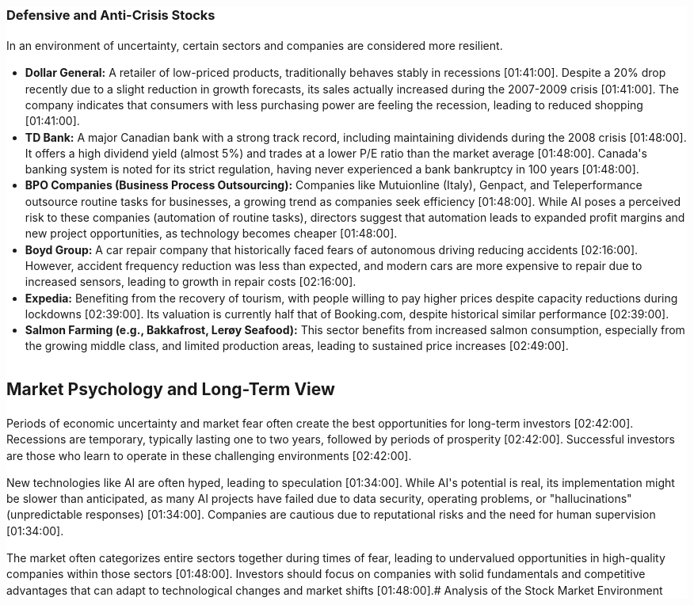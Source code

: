 ### Defensive and Anti-Crisis Stocks
In an environment of uncertainty, certain sectors and companies are considered more resilient.

*   **Dollar General:** A retailer of low-priced products, traditionally behaves stably in recessions <a class="yt-timestamp" data-t="01:41:00">[01:41:00]</a>. Despite a 20% drop recently due to a slight reduction in growth forecasts, its sales actually increased during the 2007-2009 crisis <a class="yt-timestamp" data-t="01:41:00">[01:41:00]</a>. The company indicates that consumers with less purchasing power are feeling the recession, leading to reduced shopping <a class="yt-timestamp" data-t="01:41:00">[01:41:00]</a>.
*   **TD Bank:** A major Canadian bank with a strong track record, including maintaining dividends during the 2008 crisis <a class="yt-timestamp" data-t="01:48:00">[01:48:00]</a>. It offers a high dividend yield (almost 5%) and trades at a lower P/E ratio than the market average <a class="yt-timestamp" data-t="01:48:00">[01:48:00]</a>. Canada's banking system is noted for its strict regulation, having never experienced a bank bankruptcy in 100 years <a class="yt-timestamp" data-t="01:48:00">[01:48:00]</a>.
*   **BPO Companies (Business Process Outsourcing):** Companies like Mutuionline (Italy), Genpact, and Teleperformance outsource routine tasks for businesses, a growing trend as companies seek efficiency <a class="yt-timestamp" data-t="01:48:00">[01:48:00]</a>. While AI poses a perceived risk to these companies (automation of routine tasks), directors suggest that automation leads to expanded profit margins and new project opportunities, as technology becomes cheaper <a class="yt-timestamp" data-t="01:48:00">[01:48:00]</a>.
*   **Boyd Group:** A car repair company that historically faced fears of autonomous driving reducing accidents <a class="yt-timestamp" data-t="02:16:00">[02:16:00]</a>. However, accident frequency reduction was less than expected, and modern cars are more expensive to repair due to increased sensors, leading to growth in repair costs <a class="yt-timestamp" data-t="02:16:00">[02:16:00]</a>.
*   **Expedia:** Benefiting from the recovery of tourism, with people willing to pay higher prices despite capacity reductions during lockdowns <a class="yt-timestamp" data-t="02:39:00">[02:39:00]</a>. Its valuation is currently half that of Booking.com, despite historical similar performance <a class="yt-timestamp" data-t="02:39:00">[02:39:00]</a>.
*   **Salmon Farming (e.g., Bakkafrost, Lerøy Seafood):** This sector benefits from increased salmon consumption, especially from the growing middle class, and limited production areas, leading to sustained price increases <a class="yt-timestamp" data-t="02:49:00">[02:49:00]</a>.

## Market Psychology and Long-Term View
Periods of economic uncertainty and market fear often create the best opportunities for long-term investors <a class="yt-timestamp" data-t="02:42:00">[02:42:00]</a>. Recessions are temporary, typically lasting one to two years, followed by periods of prosperity <a class="yt-timestamp" data-t="02:42:00">[02:42:00]</a>. Successful investors are those who learn to operate in these challenging environments <a class="yt-timestamp" data-t="02:42:00">[02:42:00]</a>.

New technologies like AI are often hyped, leading to speculation <a class="yt-timestamp" data-t="01:34:00">[01:34:00]</a>. While AI's potential is real, its implementation might be slower than anticipated, as many AI projects have failed due to data security, operating problems, or "hallucinations" (unpredictable responses) <a class="yt-timestamp" data-t="01:34:00">[01:34:00]</a>. Companies are cautious due to reputational risks and the need for human supervision <a class="yt-timestamp" data-t="01:34:00">[01:34:00]</a>.

The market often categorizes entire sectors together during times of fear, leading to undervalued opportunities in high-quality companies within those sectors <a class="yt-timestamp" data-t="01:48:00">[01:48:00]</a>. Investors should focus on companies with solid fundamentals and competitive advantages that can adapt to technological changes and market shifts <a class="yt-timestamp" data-t="01:48:00">[01:48:00]</a>.# Analysis of the Stock Market Environment
